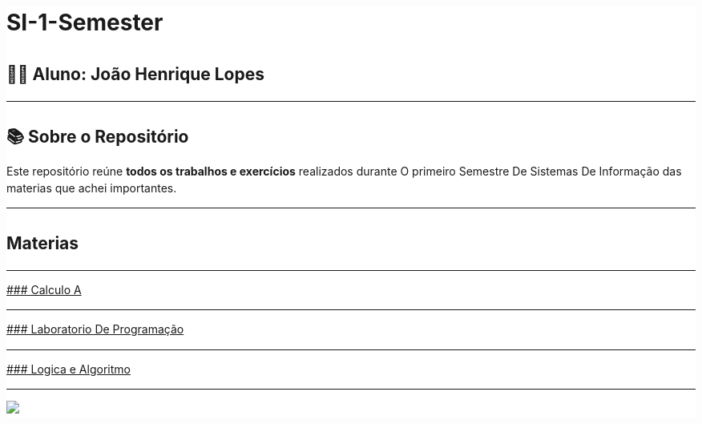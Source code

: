 # SI-1-Semester

## 👨‍🎓 Aluno: **João Henrique Lopes**

---

## 📚 Sobre o Repositório

Este repositório reúne **todos os trabalhos e exercícios** realizados durante O primeiro Semestre De Sistemas De Informação das materias que achei importantes.

---

## Materias 

---

<a href="https://github.com/JoaohenriqueLopes080/SI-1-Semester/tree/main/Calculo%20A" target="_blank">
### Calculo A

  
---

<a href="https://github.com/JoaohenriqueLopes080/Exercicios_pitan" target="_blank">
### Laboratorio De Programação


---

<a href="https://github.com/JoaohenriqueLopes080/Joaquim-Portugol-Exerc" target="Logica e Algoritmo">
### Logica e Algoritmo

---

<img width=100% src="https://capsule-render.vercel.app/api?type=waving&color=8F0D87&height=120&section=footer"/>

